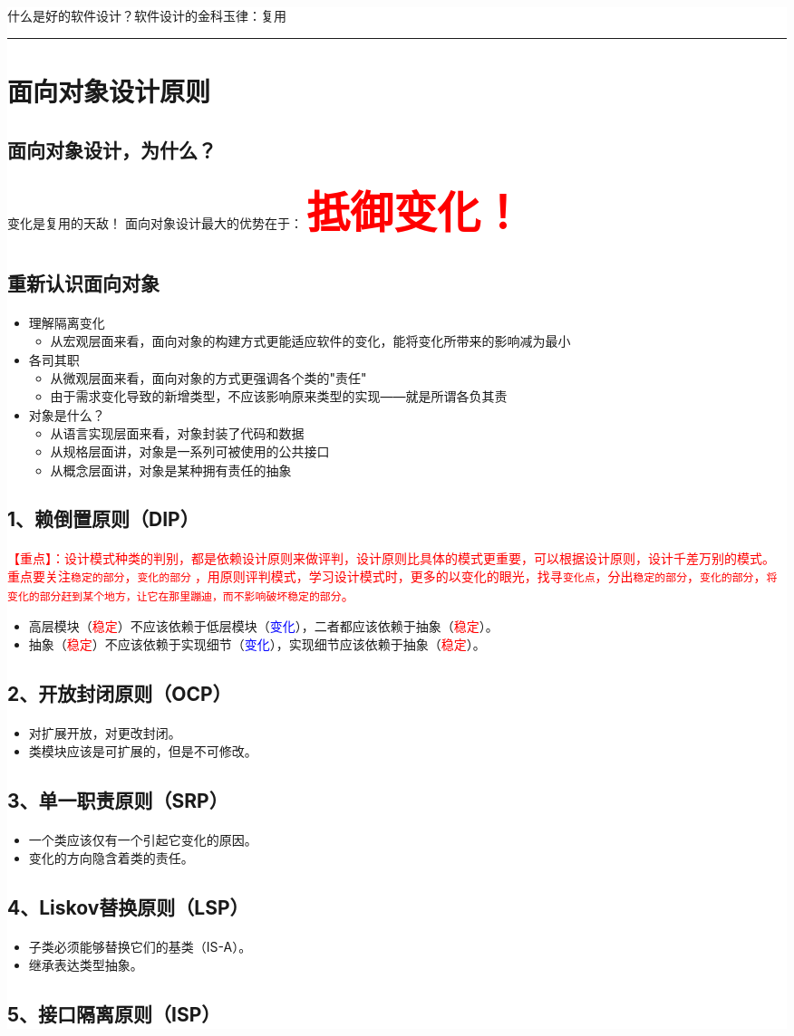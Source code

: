 什么是好的软件设计？软件设计的金科玉律：复用

---

# 面向对象设计原则

## 面向对象设计，为什么？

变化是复用的天敌！ 面向对象设计最大的优势在于：  **<font size=10 color="red">抵御变化！</font>**

## 重新认识面向对象

* 理解隔离变化
    * 从宏观层面来看，面向对象的构建方式更能适应软件的变化，能将变化所带来的影响减为最小
* 各司其职
    * 从微观层面来看，面向对象的方式更强调各个类的"责任"
    * 由于需求变化导致的新增类型，不应该影响原来类型的实现——就是所谓各负其责
* 对象是什么？
    * 从语言实现层面来看，对象封装了代码和数据
    * 从规格层面讲，对象是一系列可被使用的公共接口
    * 从概念层面讲，对象是某种拥有责任的抽象

## 1、赖倒置原则（DIP）

<font color="red">【重点】：设计模式种类的判别，都是依赖设计原则来做评判，设计原则比具体的模式更重要，可以根据设计原则，设计千差万别的模式。重点要关注`稳定的部分`，`变化的部分`
，用原则评判模式，学习设计模式时，更多的以变化的眼光，找寻`变化点`，分出`稳定的部分`，`变化的部分`，`将变化的部分赶到某个地方，让它在那里蹦迪，而不影响破坏稳定的部分`。</font>

* 高层模块（<font color="red">稳定</font>）不应该依赖于低层模块（<font color="blue">变化</font>），二者都应该依赖于抽象（<font color="red">稳定</font>）。
* 抽象（<font color="red">稳定</font>）不应该依赖于实现细节（<font color="blue">变化</font>），实现细节应该依赖于抽象（<font color="red">稳定</font>）。

## 2、开放封闭原则（OCP）

* 对扩展开放，对更改封闭。
* 类模块应该是可扩展的，但是不可修改。

## 3、单一职责原则（SRP）

* 一个类应该仅有一个引起它变化的原因。
* 变化的方向隐含着类的责任。

## 4、Liskov替换原则（LSP）

* 子类必须能够替换它们的基类（IS-A）。
* 继承表达类型抽象。

## 5、接口隔离原则（ISP）
